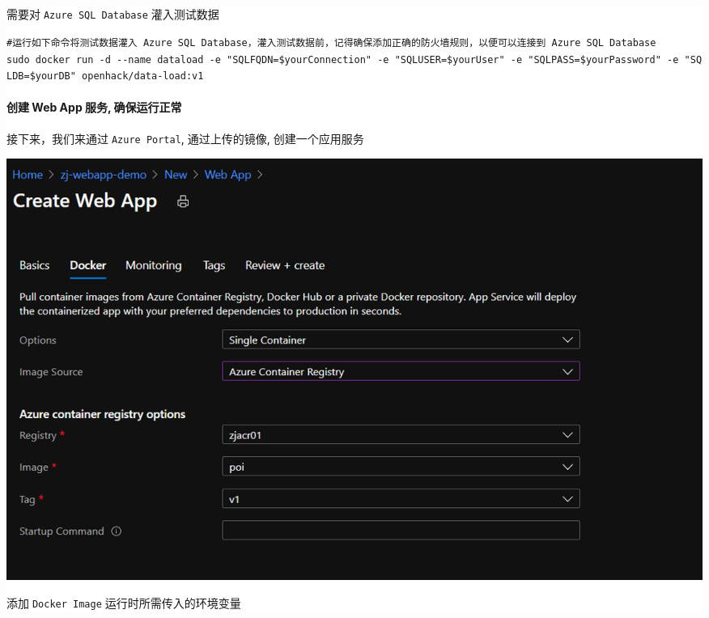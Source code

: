 需要对 `Azure SQL Database` 灌入测试数据

```
#运行如下命令将测试数据灌入 Azure SQL Database，灌入测试数据前，记得确保添加正确的防火墙规则，以便可以连接到 Azure SQL Database
sudo docker run -d --name dataload -e "SQLFQDN=$yourConnection" -e "SQLUSER=$yourUser" -e "SQLPASS=$yourPassword" -e "SQLDB=$yourDB" openhack/data-load:v1
```

#### 创建 Web App 服务, 确保运行正常

接下来，我们来通过 `Azure Portal`, 通过上传的镜像, 创建一个应用服务

![image](./images/201106/110608.png)

添加 `Docker Image` 运行时所需传入的环境变量

